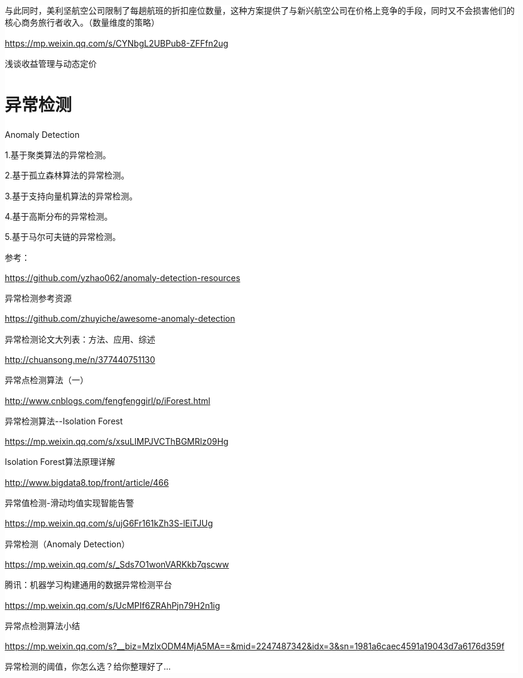 与此同时，美利坚航空公司限制了每趟航班的折扣座位数量，这种方案提供了与新兴航空公司在价格上竞争的手段，同时又不会损害他们的核心商务旅行者收入。（数量维度的策略）

https://mp.weixin.qq.com/s/CYNbgL2UBPub8-ZFFfn2ug

浅谈收益管理与动态定价

# 异常检测

Anomaly Detection

1.基于聚类算法的异常检测。

2.基于孤立森林算法的异常检测。

3.基于支持向量机算法的异常检测。

4.基于高斯分布的异常检测。

5.基于马尔可夫链的异常检测。

参考：

https://github.com/yzhao062/anomaly-detection-resources

异常检测参考资源

https://github.com/zhuyiche/awesome-anomaly-detection

异常检测论文大列表：方法、应用、综述

http://chuansong.me/n/377440751130

异常点检测算法（一）

http://www.cnblogs.com/fengfenggirl/p/iForest.html

异常检测算法--Isolation Forest

https://mp.weixin.qq.com/s/xsuLIMPJVCThBGMRlz09Hg

Isolation Forest算法原理详解

http://www.bigdata8.top/front/article/466

异常值检测-滑动均值实现智能告警

https://mp.weixin.qq.com/s/ujG6Fr161kZh3S-lEiTJUg

异常检测（Anomaly Detection）

https://mp.weixin.qq.com/s/_Sds7O1wonVARKkb7qscww

腾讯：机器学习构建通用的数据异常检测平台

https://mp.weixin.qq.com/s/UcMPIf6ZRAhPjn79H2n1ig

异常点检测算法小结

https://mp.weixin.qq.com/s?__biz=MzIxODM4MjA5MA==&mid=2247487342&idx=3&sn=1981a6caec4591a19043d7a6176d359f

异常检测的阈值，你怎么选？给你整理好了...
